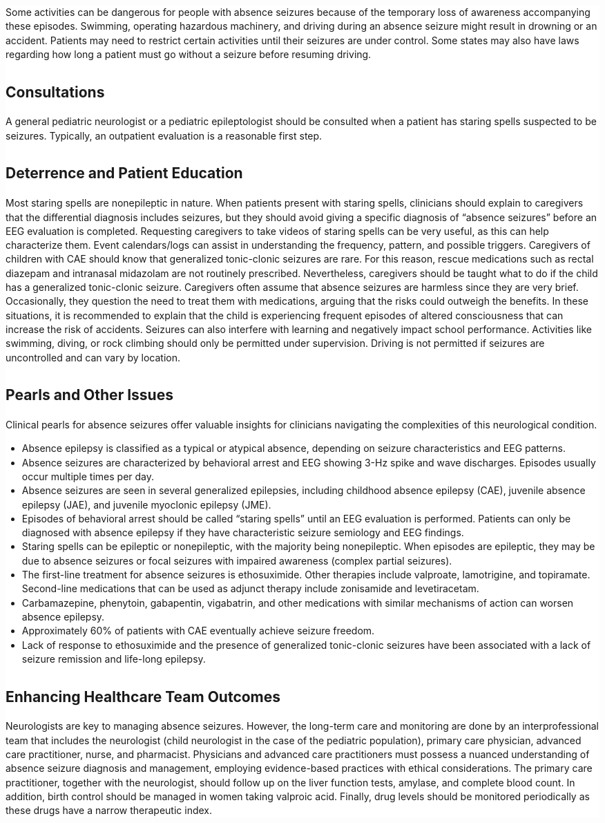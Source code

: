 Some activities can be dangerous for people with absence seizures because of the temporary loss of awareness accompanying these episodes. Swimming, operating hazardous machinery, and driving during an absence seizure might result in drowning or an accident. Patients may need to restrict certain activities until their seizures are under control. Some states may also have laws regarding how long a patient must go without a seizure before resuming driving.
## Consultations
A general pediatric neurologist or a pediatric epileptologist should be consulted when a patient has staring spells suspected to be seizures. Typically, an outpatient evaluation is a reasonable first step.
## Deterrence and Patient Education
Most staring spells are nonepileptic in nature. When patients present with staring spells, clinicians should explain to caregivers that the differential diagnosis includes seizures, but they should avoid giving a specific diagnosis of “absence seizures” before an EEG evaluation is completed. Requesting caregivers to take videos of staring spells can be very useful, as this can help characterize them. Event calendars/logs can assist in understanding the frequency, pattern, and possible triggers.
Caregivers of children with CAE should know that generalized tonic-clonic seizures are rare. For this reason, rescue medications such as rectal diazepam and intranasal midazolam are not routinely prescribed. Nevertheless, caregivers should be taught what to do if the child has a generalized tonic-clonic seizure.
Caregivers often assume that absence seizures are harmless since they are very brief. Occasionally, they question the need to treat them with medications, arguing that the risks could outweigh the benefits. In these situations, it is recommended to explain that the child is experiencing frequent episodes of altered consciousness that can increase the risk of accidents. Seizures can also interfere with learning and negatively impact school performance. Activities like swimming, diving, or rock climbing should only be permitted under supervision. Driving is not permitted if seizures are uncontrolled and can vary by location.
## Pearls and Other Issues
Clinical pearls for absence seizures offer valuable insights for clinicians navigating the complexities of this neurological condition.
- Absence epilepsy is classified as a typical or atypical absence, depending on seizure characteristics and EEG patterns.
- Absence seizures are characterized by behavioral arrest and EEG showing 3-Hz spike and wave discharges. Episodes usually occur multiple times per day.
- Absence seizures are seen in several generalized epilepsies, including childhood absence epilepsy (CAE), juvenile absence epilepsy (JAE), and juvenile myoclonic epilepsy (JME).
- Episodes of behavioral arrest should be called “staring spells” until an EEG evaluation is performed. Patients can only be diagnosed with absence epilepsy if they have characteristic seizure semiology and EEG findings.
- Staring spells can be epileptic or nonepileptic, with the majority being nonepileptic. When episodes are epileptic, they may be due to absence seizures or focal seizures with impaired awareness (complex partial seizures).
- The first-line treatment for absence seizures is ethosuximide. Other therapies include valproate, lamotrigine, and topiramate. Second-line medications that can be used as adjunct therapy include zonisamide and levetiracetam.
- Carbamazepine, phenytoin, gabapentin, vigabatrin, and other medications with similar mechanisms of action can worsen absence epilepsy.
- Approximately 60% of patients with CAE eventually achieve seizure freedom.
- Lack of response to ethosuximide and the presence of generalized tonic-clonic seizures have been associated with a lack of seizure remission and life-long epilepsy.
## Enhancing Healthcare Team Outcomes
Neurologists are key to managing absence seizures. However, the long-term care and monitoring are done by an interprofessional team that includes the neurologist (child neurologist in the case of the pediatric population), primary care physician, advanced care practitioner, nurse, and pharmacist.
Physicians and advanced care practitioners must possess a nuanced understanding of absence seizure diagnosis and management, employing evidence-based practices with ethical considerations. The primary care practitioner, together with the neurologist, should follow up on the liver function tests, amylase, and complete blood count. In addition, birth control should be managed in women taking valproic acid. Finally, drug levels should be monitored periodically as these drugs have a narrow therapeutic index.